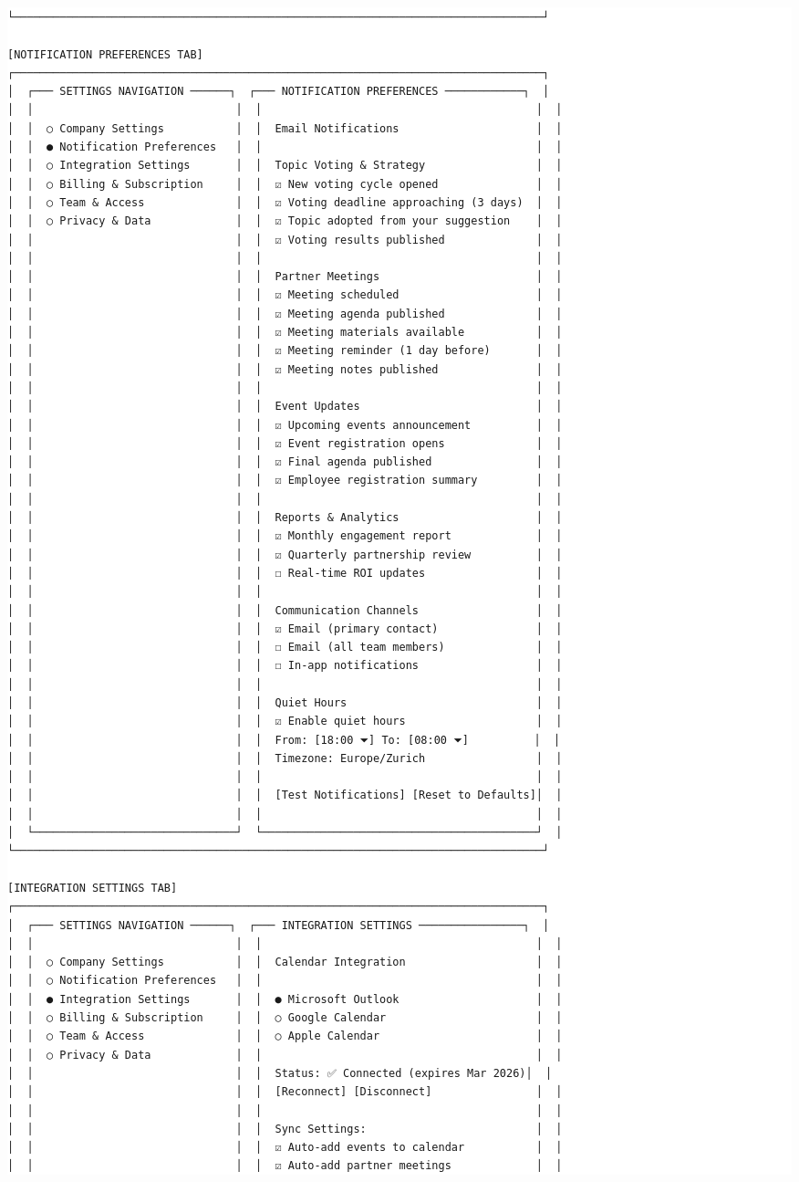 ```
└─────────────────────────────────────────────────────────────────────────────────┘

[NOTIFICATION PREFERENCES TAB]
┌─────────────────────────────────────────────────────────────────────────────────┐
│  ┌─── SETTINGS NAVIGATION ──────┐  ┌─── NOTIFICATION PREFERENCES ────────────┐  │
│  │                               │  │                                          │  │
│  │  ○ Company Settings           │  │  Email Notifications                     │  │
│  │  ● Notification Preferences   │  │                                          │  │
│  │  ○ Integration Settings       │  │  Topic Voting & Strategy                 │  │
│  │  ○ Billing & Subscription     │  │  ☑ New voting cycle opened               │  │
│  │  ○ Team & Access              │  │  ☑ Voting deadline approaching (3 days)  │  │
│  │  ○ Privacy & Data             │  │  ☑ Topic adopted from your suggestion    │  │
│  │                               │  │  ☑ Voting results published              │  │
│  │                               │  │                                          │  │
│  │                               │  │  Partner Meetings                        │  │
│  │                               │  │  ☑ Meeting scheduled                     │  │
│  │                               │  │  ☑ Meeting agenda published              │  │
│  │                               │  │  ☑ Meeting materials available           │  │
│  │                               │  │  ☑ Meeting reminder (1 day before)       │  │
│  │                               │  │  ☑ Meeting notes published               │  │
│  │                               │  │                                          │  │
│  │                               │  │  Event Updates                           │  │
│  │                               │  │  ☑ Upcoming events announcement          │  │
│  │                               │  │  ☑ Event registration opens              │  │
│  │                               │  │  ☑ Final agenda published                │  │
│  │                               │  │  ☑ Employee registration summary         │  │
│  │                               │  │                                          │  │
│  │                               │  │  Reports & Analytics                     │  │
│  │                               │  │  ☑ Monthly engagement report             │  │
│  │                               │  │  ☑ Quarterly partnership review          │  │
│  │                               │  │  ☐ Real-time ROI updates                 │  │
│  │                               │  │                                          │  │
│  │                               │  │  Communication Channels                  │  │
│  │                               │  │  ☑ Email (primary contact)               │  │
│  │                               │  │  ☐ Email (all team members)              │  │
│  │                               │  │  ☐ In-app notifications                  │  │
│  │                               │  │                                          │  │
│  │                               │  │  Quiet Hours                             │  │
│  │                               │  │  ☑ Enable quiet hours                    │  │
│  │                               │  │  From: [18:00 ⏷] To: [08:00 ⏷]          │  │
│  │                               │  │  Timezone: Europe/Zurich                 │  │
│  │                               │  │                                          │  │
│  │                               │  │  [Test Notifications] [Reset to Defaults]│  │
│  │                               │  │                                          │  │
│  └───────────────────────────────┘  └──────────────────────────────────────────┘  │
└─────────────────────────────────────────────────────────────────────────────────┘

[INTEGRATION SETTINGS TAB]
┌─────────────────────────────────────────────────────────────────────────────────┐
│  ┌─── SETTINGS NAVIGATION ──────┐  ┌─── INTEGRATION SETTINGS ────────────────┐  │
│  │                               │  │                                          │  │
│  │  ○ Company Settings           │  │  Calendar Integration                    │  │
│  │  ○ Notification Preferences   │  │                                          │  │
│  │  ● Integration Settings       │  │  ● Microsoft Outlook                     │  │
│  │  ○ Billing & Subscription     │  │  ○ Google Calendar                       │  │
│  │  ○ Team & Access              │  │  ○ Apple Calendar                        │  │
│  │  ○ Privacy & Data             │  │                                          │  │
│  │                               │  │  Status: ✅ Connected (expires Mar 2026)│  │
│  │                               │  │  [Reconnect] [Disconnect]                │  │
│  │                               │  │                                          │  │
│  │                               │  │  Sync Settings:                          │  │
│  │                               │  │  ☑ Auto-add events to calendar           │  │
│  │                               │  │  ☑ Auto-add partner meetings             │  │
```